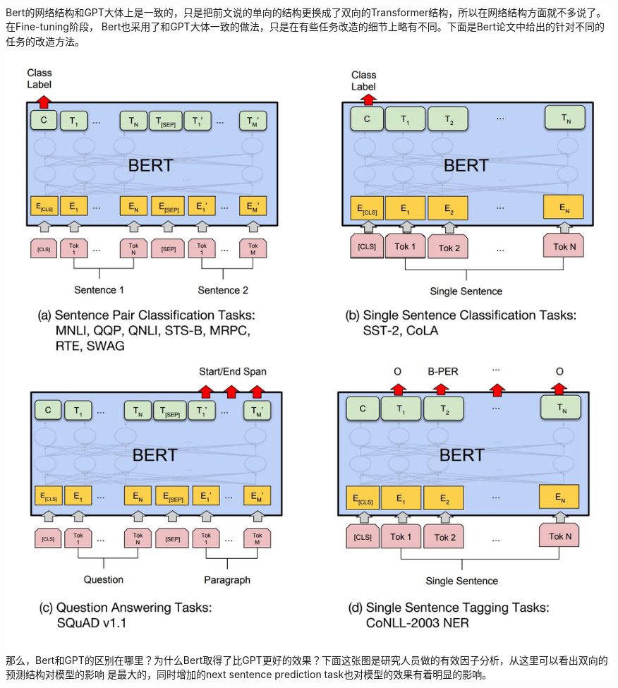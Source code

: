Bert的网络结构和GPT大体上是一致的，只是把前文说的单向的结构更换成了双向的Transformer结构，所以在网络结构方面就不多说了。在Fine-tuning阶段，
Bert也采用了和GPT大体一致的做法，只是在有些任务改造的细节上略有不同。下面是Bert论文中给出的针对不同的任务的改造方法。

![](../assets/bert-finetune.jpg)

那么，Bert和GPT的区别在哪里？为什么Bert取得了比GPT更好的效果？下面这张图是研究人员做的有效因子分析，从这里可以看出双向的预测结构对模型的影响
是最大的，同时增加的next sentence prediction task也对模型的效果有着明显的影响。
